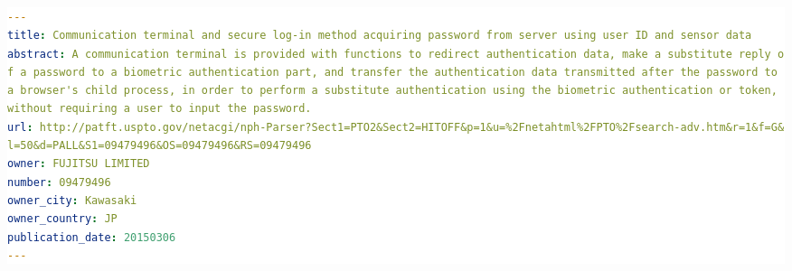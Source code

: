 ```yaml
---
title: Communication terminal and secure log-in method acquiring password from server using user ID and sensor data
abstract: A communication terminal is provided with functions to redirect authentication data, make a substitute reply of a password to a biometric authentication part, and transfer the authentication data transmitted after the password to a browser's child process, in order to perform a substitute authentication using the biometric authentication or token, without requiring a user to input the password.
url: http://patft.uspto.gov/netacgi/nph-Parser?Sect1=PTO2&Sect2=HITOFF&p=1&u=%2Fnetahtml%2FPTO%2Fsearch-adv.htm&r=1&f=G&l=50&d=PALL&S1=09479496&OS=09479496&RS=09479496
owner: FUJITSU LIMITED
number: 09479496
owner_city: Kawasaki
owner_country: JP
publication_date: 20150306
---
```

